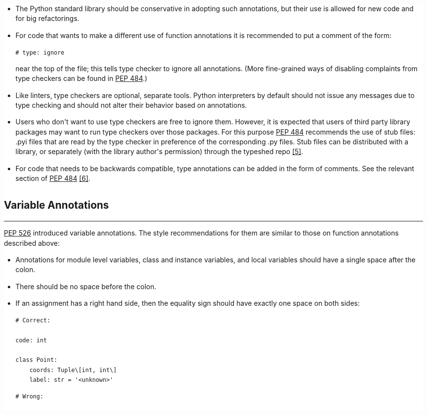 *   The Python standard library should be conservative in adopting such annotations, but their use is allowed for new code and for big refactorings.
    
*   For code that wants to make a different use of function annotations it is recommended to put a comment of the form:
    
    `# type: ignore`
    
    near the top of the file; this tells type checker to ignore all annotations. (More fine-grained ways of disabling complaints from type checkers can be found in [PEP 484](chrome-extension://cjedbglnccaioiolemnfhjncicchinao/dev/peps/pep-0484).)
    
*   Like linters, type checkers are optional, separate tools. Python interpreters by default should not issue any messages due to type checking and should not alter their behavior based on annotations.
    
*   Users who don't want to use type checkers are free to ignore them. However, it is expected that users of third party library packages may want to run type checkers over those packages. For this purpose [PEP 484](chrome-extension://cjedbglnccaioiolemnfhjncicchinao/dev/peps/pep-0484) recommends the use of stub files: .pyi files that are read by the type checker in preference of the corresponding .py files. Stub files can be distributed with a library, or separately (with the library author's permission) through the typeshed repo [\[5\]](#id12).
    
*   For code that needs to be backwards compatible, type annotations can be added in the form of comments. See the relevant section of [PEP 484](chrome-extension://cjedbglnccaioiolemnfhjncicchinao/dev/peps/pep-0484) [\[6\]](#id13).
    

## Variable Annotations
-----------------------------

[PEP 526](chrome-extension://cjedbglnccaioiolemnfhjncicchinao/dev/peps/pep-0526) introduced variable annotations. The style recommendations for them are similar to those on function annotations described above:

*   Annotations for module level variables, class and instance variables, and local variables should have a single space after the colon.
    
*   There should be no space before the colon.
    
*   If an assignment has a right hand side, then the equality sign should have exactly one space on both sides:
    ```
    # Correct:
    
    code: int
    
    class Point:
        coords: Tuple\[int, int\]
        label: str = '<unknown>'
    ```
    ```
    # Wrong:
    